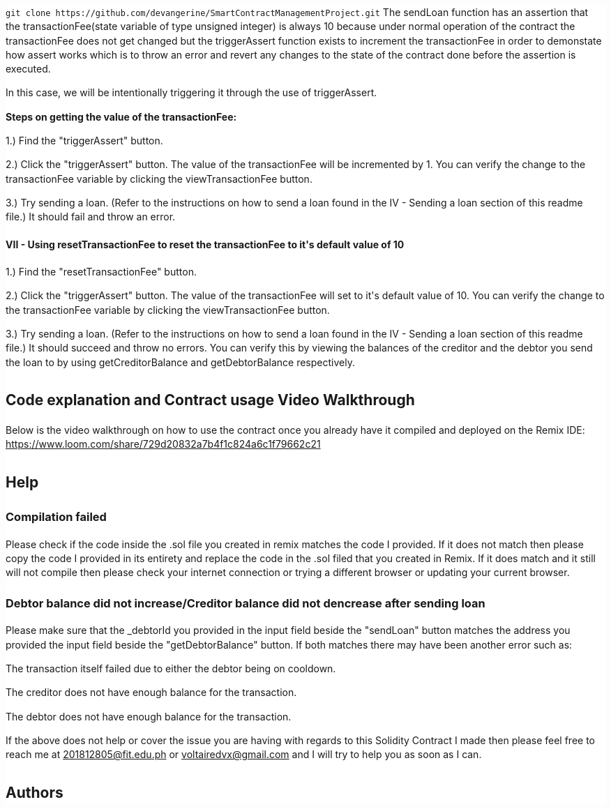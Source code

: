 ```git clone https://github.com/devangerine/SmartContractManagementProject.git```
The sendLoan function has an assertion that the transactionFee(state variable of type unsigned integer) is always 10 because under normal operation of the contract the transactionFee does not get changed but the triggerAssert function exists to increment the transactionFee in order to demonstate how assert works which is to throw an error and revert any changes to the state of the contract done before the assertion is executed.  

In this case, we will be intentionally triggering it through the use of triggerAssert.

**Steps on getting the value of the transactionFee:**

1.) Find the "triggerAssert" button.

2.) Click the "triggerAssert" button. The value of the transactionFee will be incremented by 1. You can verify the change to the transactionFee variable by clicking the viewTransactionFee button.

3.) Try sending a loan. (Refer to the instructions on how to send a loan found in the IV - Sending a loan section of this readme file.) It should fail and throw an error.

#### VII - Using resetTransactionFee to reset the transactionFee to it's default value of 10

1.) Find the "resetTransactionFee" button.

2.) Click the "triggerAssert" button. The value of the transactionFee will set to it's default value of 10. You can verify the change to the transactionFee variable by clicking the viewTransactionFee button.

3.) Try sending a loan. (Refer to the instructions on how to send a loan found in the IV - Sending a loan section of this readme file.) It should succeed and throw no errors. You can verify this by viewing the balances of the creditor and the debtor you send the loan to by using getCreditorBalance and getDebtorBalance respectively. 

## Code explanation and Contract usage Video Walkthrough
Below is the video walkthrough on how to use the contract once you already have it compiled and deployed on the Remix IDE:
https://www.loom.com/share/729d20832a7b4f1c824a6c1f79662c21


## Help

### Compilation failed
Please check if the code inside the .sol file you created in remix matches the code I provided. If it does not match then please copy the code I provided in its entirety and replace the code in the .sol filed that you created in Remix. If it does match and it still will not compile then please check your internet connection or trying a different browser or updating your current browser. 

### Debtor balance did not increase/Creditor balance did not dencrease after sending loan
Please make sure that the _debtorId you provided in the input field beside the "sendLoan" button matches the address you provided the input field beside the "getDebtorBalance" button. If both matches there may have been another error such as: 

The transaction itself failed due to either the debtor being on cooldown.

The creditor does not have enough balance for the transaction.

The debtor does not have enough balance for the transaction.

If the above does not help or cover the issue you are having with regards to this Solidity Contract I made then please feel free to reach me at 201812805@fit.edu.ph or voltairedvx@gmail.com and I will try to help you as soon as I can.


## Authors

```